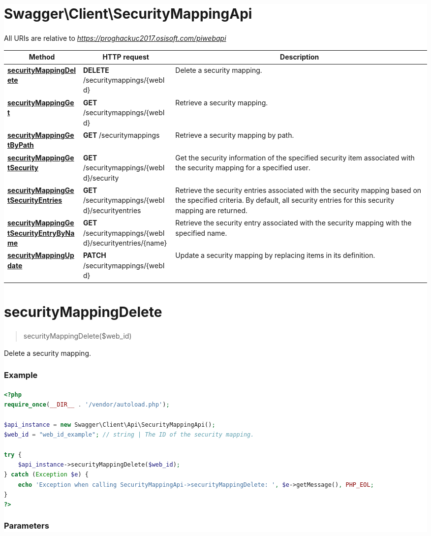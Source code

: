 # Swagger\Client\SecurityMappingApi

All URIs are relative to *https://proghackuc2017.osisoft.com/piwebapi*

Method | HTTP request | Description
------------- | ------------- | -------------
[**securityMappingDelete**](SecurityMappingApi.md#securityMappingDelete) | **DELETE** /securitymappings/{webId} | Delete a security mapping.
[**securityMappingGet**](SecurityMappingApi.md#securityMappingGet) | **GET** /securitymappings/{webId} | Retrieve a security mapping.
[**securityMappingGetByPath**](SecurityMappingApi.md#securityMappingGetByPath) | **GET** /securitymappings | Retrieve a security mapping by path.
[**securityMappingGetSecurity**](SecurityMappingApi.md#securityMappingGetSecurity) | **GET** /securitymappings/{webId}/security | Get the security information of the specified security item associated with the security mapping for a specified user.
[**securityMappingGetSecurityEntries**](SecurityMappingApi.md#securityMappingGetSecurityEntries) | **GET** /securitymappings/{webId}/securityentries | Retrieve the security entries associated with the security mapping based on the specified criteria. By default, all security entries for this security mapping are returned.
[**securityMappingGetSecurityEntryByName**](SecurityMappingApi.md#securityMappingGetSecurityEntryByName) | **GET** /securitymappings/{webId}/securityentries/{name} | Retrieve the security entry associated with the security mapping with the specified name.
[**securityMappingUpdate**](SecurityMappingApi.md#securityMappingUpdate) | **PATCH** /securitymappings/{webId} | Update a security mapping by replacing items in its definition.


# **securityMappingDelete**
> securityMappingDelete($web_id)

Delete a security mapping.

### Example
```php
<?php
require_once(__DIR__ . '/vendor/autoload.php');

$api_instance = new Swagger\Client\Api\SecurityMappingApi();
$web_id = "web_id_example"; // string | The ID of the security mapping.

try {
    $api_instance->securityMappingDelete($web_id);
} catch (Exception $e) {
    echo 'Exception when calling SecurityMappingApi->securityMappingDelete: ', $e->getMessage(), PHP_EOL;
}
?>
```

### Parameters
